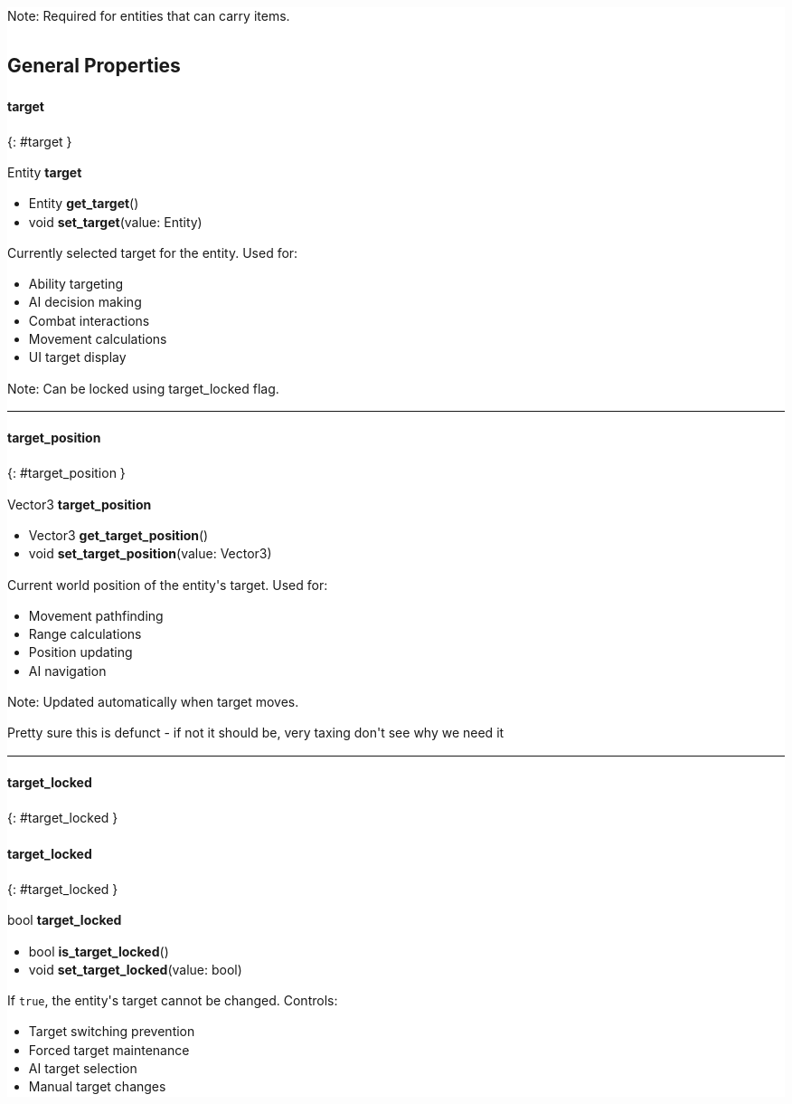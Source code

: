Note: Required for entities that can carry items.

## General Properties

#### target
{: #target }

Entity **target**
* Entity **get_target**()
* void **set_target**(value: Entity)

Currently selected target for the entity. Used for:
* Ability targeting
* AI decision making
* Combat interactions
* Movement calculations
* UI target display

Note: Can be locked using target_locked flag.

---

#### target_position
{: #target_position }


Vector3 **target_position**
* Vector3 **get_target_position**()
* void **set_target_position**(value: Vector3)

Current world position of the entity's target. Used for:
* Movement pathfinding
* Range calculations
* Position updating
* AI navigation

Note: Updated automatically when target moves.

Pretty sure this is defunct - if not it should be, very taxing don't see why we need it

---

#### target_locked
{: #target_locked }

#### target_locked
{: #target_locked }

bool **target_locked**
* bool **is_target_locked**()
* void **set_target_locked**(value: bool)

If `true`, the entity's target cannot be changed. Controls:
* Target switching prevention
* Forced target maintenance
* AI target selection
* Manual target changes
